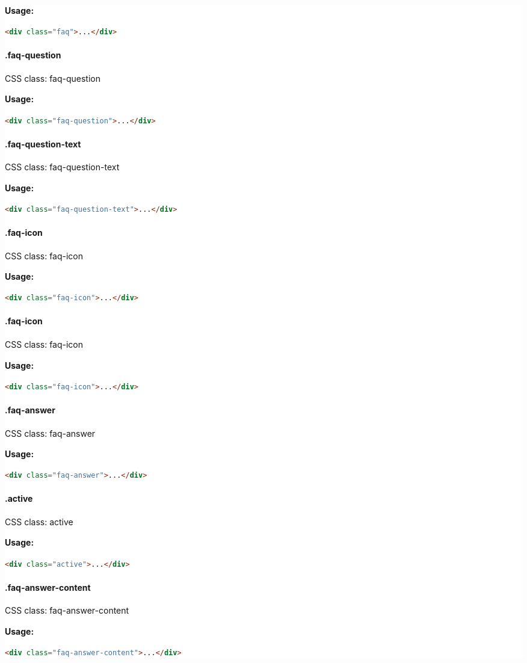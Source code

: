 **Usage:**
```html
<div class="faq">...</div>
```

#### .faq-question
CSS class: faq-question

**Usage:**
```html
<div class="faq-question">...</div>
```

#### .faq-question-text
CSS class: faq-question-text

**Usage:**
```html
<div class="faq-question-text">...</div>
```

#### .faq-icon
CSS class: faq-icon

**Usage:**
```html
<div class="faq-icon">...</div>
```

#### .faq-icon
CSS class: faq-icon

**Usage:**
```html
<div class="faq-icon">...</div>
```

#### .faq-answer
CSS class: faq-answer

**Usage:**
```html
<div class="faq-answer">...</div>
```

#### .active
CSS class: active

**Usage:**
```html
<div class="active">...</div>
```

#### .faq-answer-content
CSS class: faq-answer-content

**Usage:**
```html
<div class="faq-answer-content">...</div>
```
